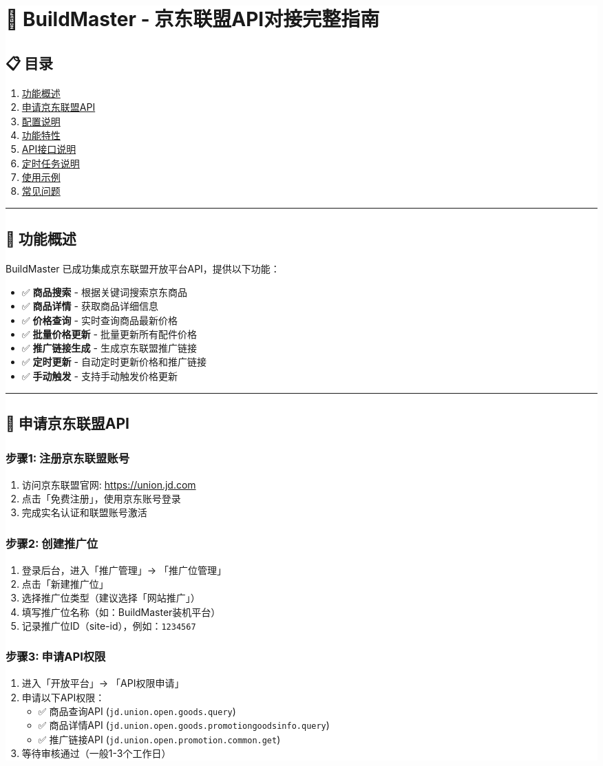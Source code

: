 # 🛒 BuildMaster - 京东联盟API对接完整指南

## 📋 目录

1. [功能概述](#功能概述)
2. [申请京东联盟API](#申请京东联盟api)
3. [配置说明](#配置说明)
4. [功能特性](#功能特性)
5. [API接口说明](#api接口说明)
6. [定时任务说明](#定时任务说明)
7. [使用示例](#使用示例)
8. [常见问题](#常见问题)

---

## 🎯 功能概述

BuildMaster 已成功集成京东联盟开放平台API，提供以下功能：

- ✅ **商品搜索** - 根据关键词搜索京东商品
- ✅ **商品详情** - 获取商品详细信息
- ✅ **价格查询** - 实时查询商品最新价格
- ✅ **批量价格更新** - 批量更新所有配件价格
- ✅ **推广链接生成** - 生成京东联盟推广链接
- ✅ **定时更新** - 自动定时更新价格和推广链接
- ✅ **手动触发** - 支持手动触发价格更新

---

## 🔑 申请京东联盟API

### 步骤1: 注册京东联盟账号

1. 访问京东联盟官网: https://union.jd.com
2. 点击「免费注册」，使用京东账号登录
3. 完成实名认证和联盟账号激活

### 步骤2: 创建推广位

1. 登录后台，进入「推广管理」-> 「推广位管理」
2. 点击「新建推广位」
3. 选择推广位类型（建议选择「网站推广」）
4. 填写推广位名称（如：BuildMaster装机平台）
5. 记录推广位ID（site-id），例如：`1234567`

### 步骤3: 申请API权限

1. 进入「开放平台」-> 「API权限申请」
2. 申请以下API权限：
   - ✅ 商品查询API (`jd.union.open.goods.query`)
   - ✅ 商品详情API (`jd.union.open.goods.promotiongoodsinfo.query`)
   - ✅ 推广链接API (`jd.union.open.promotion.common.get`)
3. 等待审核通过（一般1-3个工作日）
